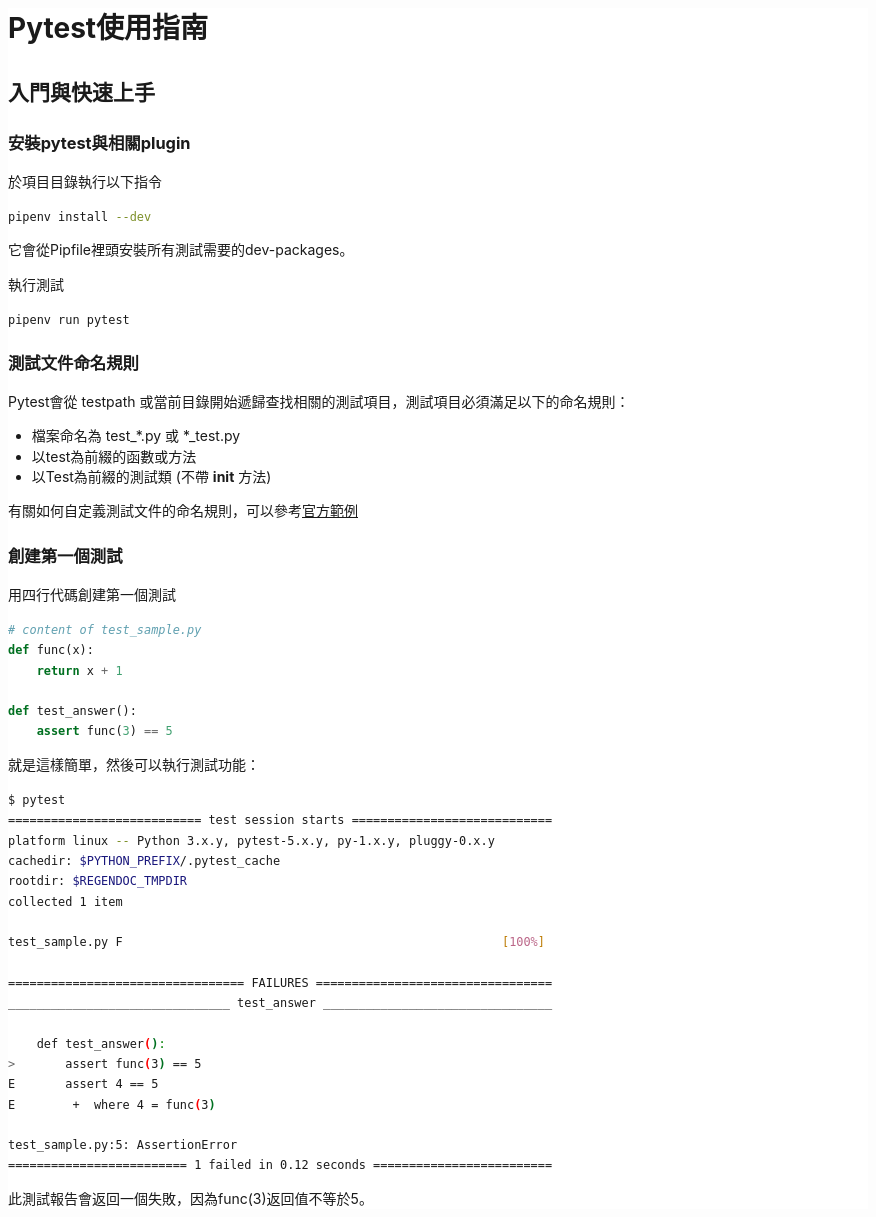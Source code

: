 # Pytest使用指南
## 入門與快速上手
### 安裝pytest與相關plugin
於項目目錄執行以下指令
```bash
pipenv install --dev
```
它會從Pipfile裡頭安裝所有測試需要的dev-packages。

執行測試
```bash
pipenv run pytest
```

### 測試文件命名規則
Pytest會從 testpath 或當前目錄開始遞歸查找相關的測試項目，測試項目必須滿足以下的命名規則：
- 檔案命名為 test_*.py 或 *_test.py
- 以test為前綴的函數或方法
- 以Test為前綴的測試類 (不帶 __init__ 方法)

有關如何自定義測試文件的命名規則，可以參考[官方範例](https://www.osgeo.cn/pytest/example/pythoncollection.html)

### 創建第一個測試
用四行代碼創建第一個測試
```python
# content of test_sample.py
def func(x):
    return x + 1

def test_answer():
    assert func(3) == 5
```
就是這樣簡單，然後可以執行測試功能：
```bash
$ pytest
=========================== test session starts ============================
platform linux -- Python 3.x.y, pytest-5.x.y, py-1.x.y, pluggy-0.x.y
cachedir: $PYTHON_PREFIX/.pytest_cache
rootdir: $REGENDOC_TMPDIR
collected 1 item

test_sample.py F                                                     [100%]

================================= FAILURES =================================
_______________________________ test_answer ________________________________

    def test_answer():
>       assert func(3) == 5
E       assert 4 == 5
E        +  where 4 = func(3)

test_sample.py:5: AssertionError
========================= 1 failed in 0.12 seconds =========================
```
此測試報告會返回一個失敗，因為func(3)返回值不等於5。
